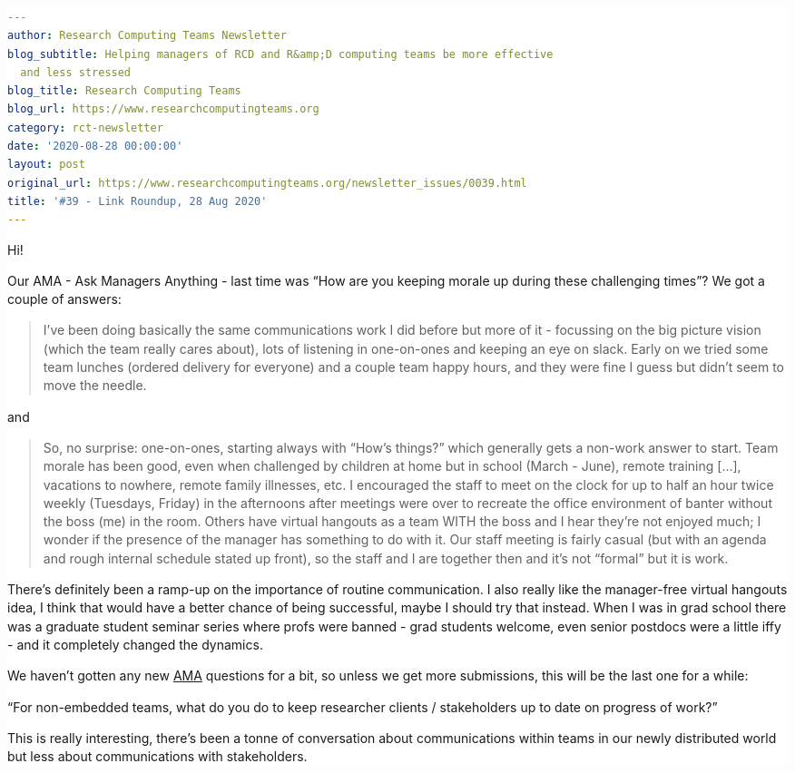 ```yaml
---
author: Research Computing Teams Newsletter
blog_subtitle: Helping managers of RCD and R&amp;D computing teams be more effective
  and less stressed
blog_title: Research Computing Teams
blog_url: https://www.researchcomputingteams.org
category: rct-newsletter
date: '2020-08-28 00:00:00'
layout: post
original_url: https://www.researchcomputingteams.org/newsletter_issues/0039.html
title: '#39 - Link Roundup, 28 Aug 2020'
---
```


<p>Hi!</p>

<p>Our AMA - Ask Managers Anything - last time was “How are you keeping morale up during these challenging times”? We got a couple of answers:</p>

<blockquote>
  <p>I’ve been doing basically the same communications work I did before but more of it - focussing on the big picture vision (which the team really cares about), lots of listening in one-on-ones and keeping an eye on slack. Early on we tried some team lunches (ordered delivery for everyone) and a couple team happy hours, and they were fine I guess but didn’t seem to move the needle.</p>
</blockquote>

<p>and</p>

<blockquote>
  <p>So, no surprise: one-on-ones, starting always with “How’s things?” which generally gets a non-work answer to start. Team morale has been good, even when challenged by children at home but in school (March - June), remote training […], vacations to nowhere, remote family illnesses, etc. I encouraged the staff to meet on the clock for up to half an hour twice weekly (Tuesdays, Friday) in the afternoons after meetings were over to recreate the office environment of banter without the boss (me) in the room. Others have virtual hangouts as a team WITH the boss and I hear they’re not enjoyed much; I wonder if the presence of the manager has something to do with it. Our staff meeting is fairly casual (but with an agenda and rough internal schedule stated up front), so the staff and I are together then and it’s not “formal” but it is work.</p>
</blockquote>

<p>There’s definitely been a ramp-up on the importance of routine communication. I also really like the manager-free virtual hangouts idea, I think that would have a better chance of being successful, maybe I should try that instead. When I was in grad school there was a graduate student seminar series where profs were banned - grad students welcome, even senior postdocs were a little iffy - and it completely changed the dynamics.</p>

<p>We haven’t gotten any new <a href="http://ama.researchcomputingteams.org">AMA</a> questions for a bit, so unless we get more submissions, this will be the last one for a while:</p>

<p>“For non-embedded teams, what do you do to keep researcher clients / stakeholders up to date on progress of work?”</p>

<p>This is really interesting, there’s been a tonne of conversation about communications within teams in our newly distributed world but less about communications with stakeholders.</p>
